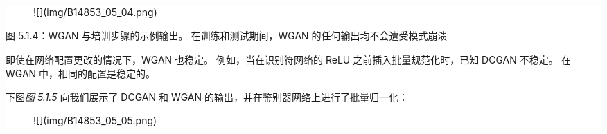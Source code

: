 <figure class="mediaobject">![](img/B14853_05_04.png)</figure>

图 5.1.4：WGAN 与培训步骤的示例输出。 在训练和测试期间，WGAN 的任何输出均不会遭受模式崩溃

即使在网络配置更改的情况下，WGAN 也稳定。 例如，当在识别符网络的 ReLU 之前插入批量规范化时，已知 DCGAN 不稳定。 在 WGAN 中，相同的配置是稳定的。

下图*图 5.1.5* 向我们展示了 DCGAN 和 WGAN 的输出，并在鉴别器网络上进行了批量归一化：

<figure class="mediaobject">![](img/B14853_05_05.png)</figure>
